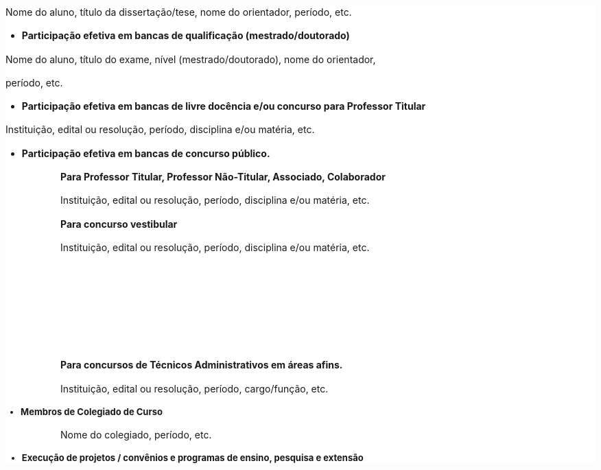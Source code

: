 <P>     </B>Nome do aluno, t&iacute;tulo da disserta&ccedil;&atilde;o/tese, nome do orientador, per&iacute;odo, etc.</P>
<B>

<UL>
<LI>Participa&ccedil;&atilde;o efetiva em bancas de qualifica&ccedil;&atilde;o (mestrado/doutorado)</LI></UL>

<P>     </B>Nome do aluno, t&iacute;tulo do exame, n&iacute;vel (mestrado/doutorado), nome do orientador,   </P>
<P>     per&iacute;odo, etc.</P>
<B>

<UL>
<LI>Participa&ccedil;&atilde;o efetiva em bancas de livre doc&ecirc;ncia e/ou concurso para Professor Titular</LI></UL>

</B><P>     Institui&ccedil;&atilde;o, edital ou resolu&ccedil;&atilde;o, per&iacute;odo, disciplina e/ou mat&eacute;ria, etc.</P>


<UL>
<B><LI>Participa&ccedil;&atilde;o efetiva em bancas de concurso p&uacute;blico.</LI></UL>

</B><DIR>
<DIR>

<B><P>Para Professor Titular, Professor N&atilde;o-Titular, Associado, Colaborador</P>
</B><P>Institui&ccedil;&atilde;o, edital ou resolu&ccedil;&atilde;o, per&iacute;odo, disciplina e/ou mat&eacute;ria, etc.</P>

<B><P>Para concurso vestibular</P>
</B><P>Institui&ccedil;&atilde;o, edital ou resolu&ccedil;&atilde;o, per&iacute;odo, disciplina e/ou mat&eacute;ria, etc.</P>
<B>
<P>&nbsp;</P>
<P>&nbsp;</P>
<P>&nbsp;</P>
<P>&nbsp;</P>
<P>Para concursos de T&eacute;cnicos Administrativos em &aacute;reas afins.</P>
</B><P>Institui&ccedil;&atilde;o, edital ou resolu&ccedil;&atilde;o, per&iacute;odo, cargo/fun&ccedil;&atilde;o, etc.</P>
<FONT SIZE=2></DIR>
</DIR>


<UL>
<B><LI>Membros de Colegiado de Curso</LI></UL>
<DIR>
<DIR>

</B></FONT><P>Nome do colegiado, per&iacute;odo, etc.</P>
</DIR>
</DIR>


<UL>
<B><FONT SIZE=2><LI>Execu&ccedil;&atilde;o de projetos / conv&ecirc;nios e programas de ensino,  pesquisa e extens&atilde;o</LI></UL>
<DIR>
<DIR>
